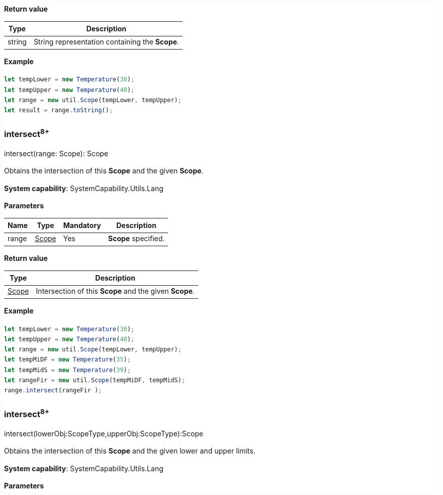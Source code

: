 **Return value**

| Type| Description|
| -------- | -------- |
| string | String representation containing the **Scope**.|

**Example**
  ```js
  let tempLower = new Temperature(30);
  let tempUpper = new Temperature(40);
  let range = new util.Scope(tempLower, tempUpper);
  let result = range.toString();
  ```


### intersect<sup>8+</sup>

intersect(range: Scope): Scope

Obtains the intersection of this **Scope** and the given **Scope**.

**System capability**: SystemCapability.Utils.Lang

**Parameters**

| Name| Type| Mandatory| Description|
| -------- | -------- | -------- | -------- |
| range | [Scope](#scope8) | Yes| **Scope** specified.|

**Return value**

| Type| Description|
| -------- | -------- |
| [Scope](#scope8) | Intersection of this **Scope** and the given **Scope**.|

**Example**
  ```js
  let tempLower = new Temperature(30);
  let tempUpper = new Temperature(40);
  let range = new util.Scope(tempLower, tempUpper);
  let tempMiDF = new Temperature(35);
  let tempMidS = new Temperature(39);
  let rangeFir = new util.Scope(tempMiDF, tempMidS);
  range.intersect(rangeFir );
  ```


### intersect<sup>8+</sup>

intersect(lowerObj:ScopeType,upperObj:ScopeType):Scope

Obtains the intersection of this **Scope** and the given lower and upper limits.

**System capability**: SystemCapability.Utils.Lang

**Parameters**

